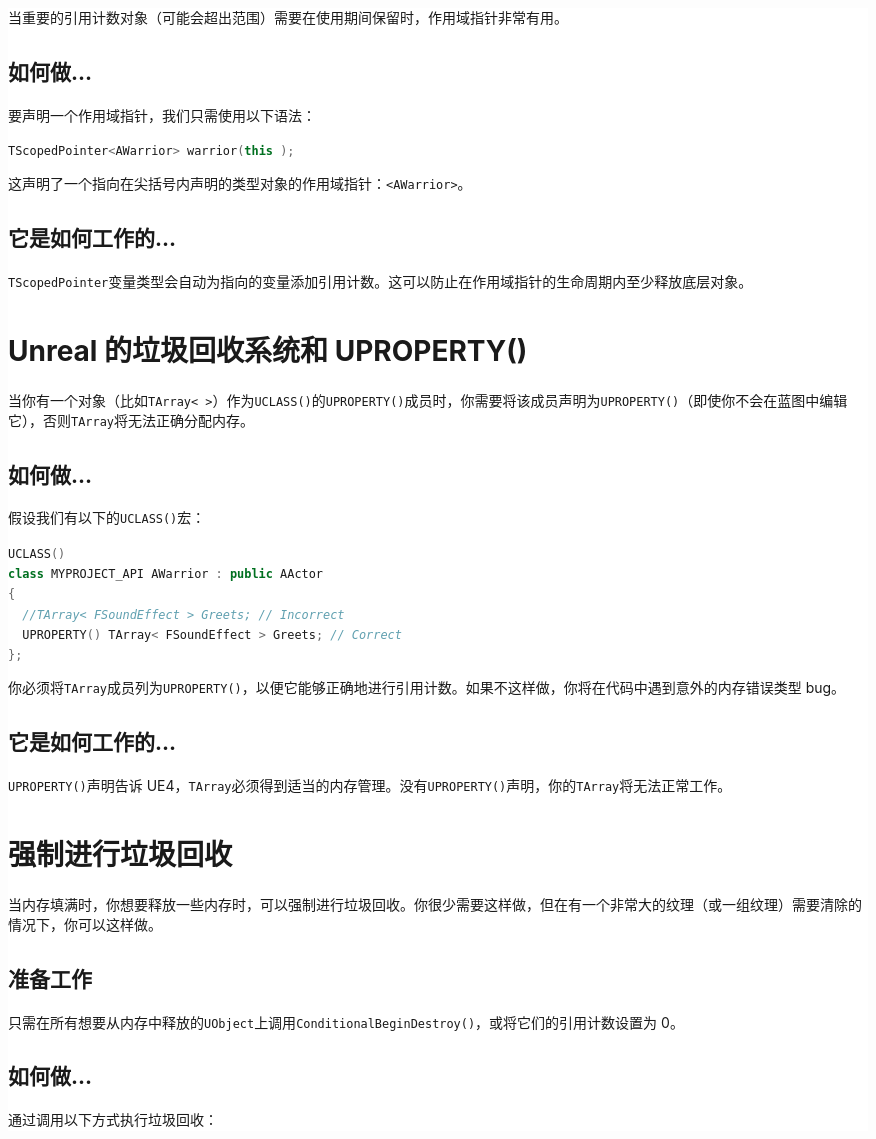 当重要的引用计数对象（可能会超出范围）需要在使用期间保留时，作用域指针非常有用。

## 如何做…

要声明一个作用域指针，我们只需使用以下语法：

```cpp
TScopedPointer<AWarrior> warrior(this );
```

这声明了一个指向在尖括号内声明的类型对象的作用域指针：`<AWarrior>`。

## 它是如何工作的…

`TScopedPointer`变量类型会自动为指向的变量添加引用计数。这可以防止在作用域指针的生命周期内至少释放底层对象。

# Unreal 的垃圾回收系统和 UPROPERTY()

当你有一个对象（比如`TArray< >`）作为`UCLASS()`的`UPROPERTY()`成员时，你需要将该成员声明为`UPROPERTY()`（即使你不会在蓝图中编辑它），否则`TArray`将无法正确分配内存。

## 如何做…

假设我们有以下的`UCLASS()`宏：

```cpp
UCLASS()
class MYPROJECT_API AWarrior : public AActor
{
  //TArray< FSoundEffect > Greets; // Incorrect
  UPROPERTY() TArray< FSoundEffect > Greets; // Correct
};
```

你必须将`TArray`成员列为`UPROPERTY()`，以便它能够正确地进行引用计数。如果不这样做，你将在代码中遇到意外的内存错误类型 bug。

## 它是如何工作的…

`UPROPERTY()`声明告诉 UE4，`TArray`必须得到适当的内存管理。没有`UPROPERTY()`声明，你的`TArray`将无法正常工作。

# 强制进行垃圾回收

当内存填满时，你想要释放一些内存时，可以强制进行垃圾回收。你很少需要这样做，但在有一个非常大的纹理（或一组纹理）需要清除的情况下，你可以这样做。

## 准备工作

只需在所有想要从内存中释放的`UObject`上调用`ConditionalBeginDestroy()`，或将它们的引用计数设置为 0。

## 如何做…

通过调用以下方式执行垃圾回收：

